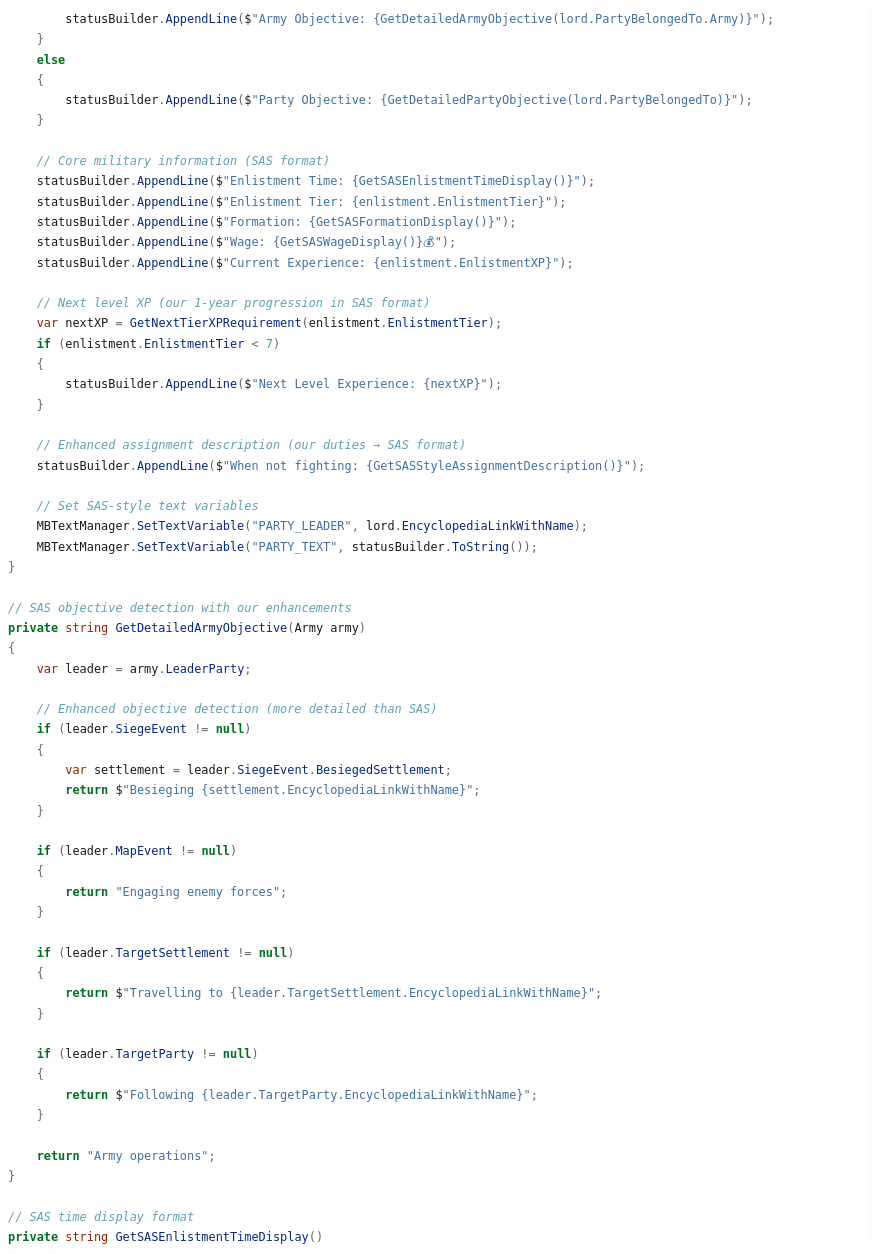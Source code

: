```csharp
        statusBuilder.AppendLine($"Army Objective: {GetDetailedArmyObjective(lord.PartyBelongedTo.Army)}");
    }
    else  
    {
        statusBuilder.AppendLine($"Party Objective: {GetDetailedPartyObjective(lord.PartyBelongedTo)}");
    }
    
    // Core military information (SAS format)
    statusBuilder.AppendLine($"Enlistment Time: {GetSASEnlistmentTimeDisplay()}");
    statusBuilder.AppendLine($"Enlistment Tier: {enlistment.EnlistmentTier}");
    statusBuilder.AppendLine($"Formation: {GetSASFormationDisplay()}");
    statusBuilder.AppendLine($"Wage: {GetSASWageDisplay()}💰");
    statusBuilder.AppendLine($"Current Experience: {enlistment.EnlistmentXP}");
    
    // Next level XP (our 1-year progression in SAS format)
    var nextXP = GetNextTierXPRequirement(enlistment.EnlistmentTier);
    if (enlistment.EnlistmentTier < 7)
    {
        statusBuilder.AppendLine($"Next Level Experience: {nextXP}");
    }
    
    // Enhanced assignment description (our duties → SAS format)
    statusBuilder.AppendLine($"When not fighting: {GetSASStyleAssignmentDescription()}");

    // Set SAS-style text variables
    MBTextManager.SetTextVariable("PARTY_LEADER", lord.EncyclopediaLinkWithName);
    MBTextManager.SetTextVariable("PARTY_TEXT", statusBuilder.ToString());
}

// SAS objective detection with our enhancements
private string GetDetailedArmyObjective(Army army)
{
    var leader = army.LeaderParty;
    
    // Enhanced objective detection (more detailed than SAS)
    if (leader.SiegeEvent != null)
    {
        var settlement = leader.SiegeEvent.BesiegedSettlement;
        return $"Besieging {settlement.EncyclopediaLinkWithName}";
    }
    
    if (leader.MapEvent != null)
    {
        return "Engaging enemy forces";
    }
    
    if (leader.TargetSettlement != null)
    {
        return $"Travelling to {leader.TargetSettlement.EncyclopediaLinkWithName}";
    }
    
    if (leader.TargetParty != null)
    {
        return $"Following {leader.TargetParty.EncyclopediaLinkWithName}";
    }
    
    return "Army operations";
}

// SAS time display format
private string GetSASEnlistmentTimeDisplay()
```